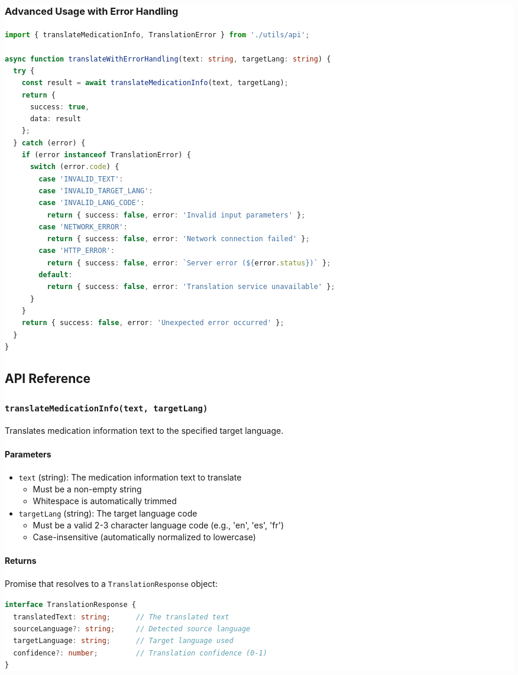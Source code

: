 ### Advanced Usage with Error Handling

```typescript
import { translateMedicationInfo, TranslationError } from './utils/api';

async function translateWithErrorHandling(text: string, targetLang: string) {
  try {
    const result = await translateMedicationInfo(text, targetLang);
    return {
      success: true,
      data: result
    };
  } catch (error) {
    if (error instanceof TranslationError) {
      switch (error.code) {
        case 'INVALID_TEXT':
        case 'INVALID_TARGET_LANG':
        case 'INVALID_LANG_CODE':
          return { success: false, error: 'Invalid input parameters' };
        case 'NETWORK_ERROR':
          return { success: false, error: 'Network connection failed' };
        case 'HTTP_ERROR':
          return { success: false, error: `Server error (${error.status})` };
        default:
          return { success: false, error: 'Translation service unavailable' };
      }
    }
    return { success: false, error: 'Unexpected error occurred' };
  }
}
```

## API Reference

### `translateMedicationInfo(text, targetLang)`

Translates medication information text to the specified target language.

#### Parameters

- `text` (string): The medication information text to translate
  - Must be a non-empty string
  - Whitespace is automatically trimmed
- `targetLang` (string): The target language code
  - Must be a valid 2-3 character language code (e.g., 'en', 'es', 'fr')
  - Case-insensitive (automatically normalized to lowercase)

#### Returns

Promise that resolves to a `TranslationResponse` object:

```typescript
interface TranslationResponse {
  translatedText: string;      // The translated text
  sourceLanguage?: string;     // Detected source language
  targetLanguage: string;      // Target language used
  confidence?: number;         // Translation confidence (0-1)
}
```
